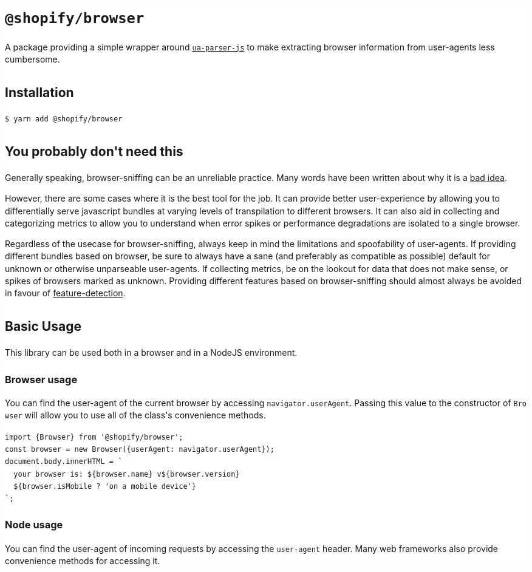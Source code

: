 # `@shopify/browser`

A package providing a simple wrapper around [`ua-parser-js`](https://www.npmjs.com/package/ua-parser-js) to make extracting browser information from user-agents less cumbersome.

## Installation

```bash
$ yarn add @shopify/browser
```

## You probably don't need this

Generally speaking, browser-sniffing can be an unreliable practice. Many words have been written about why it is a [bad idea](https://developer.mozilla.org/en-US/docs/Web/HTTP/Browser_detection_using_the_user_agent#Considerations_before_using_browser_detection).

However, there are some cases where it is the best tool for the job. It can provide better user-experience by allowing you to differentially serve javascript bundles at varying levels of transpilation to different browsers. It can also aid in collecting and categorizing metrics to allow you to understand when error spikes or performance degradations are isolated to a single browser.

Regardless of the usecase for browser-sniffing, always keep in mind the limitations and spoofability of user-agents. If providing different bundles based on browser, be sure to always have a sane (and preferably as compatible as possible) default for unknown or otherwise unparseable user-agents. If collecting metrics, be on the lookout for data that does not make sense, or spikes of browsers marked as unknown. Providing different features based on browser-sniffing should almost always be avoided in favour of [feature-detection](https://developer.mozilla.org/en-US/docs/Learn/Tools_and_testing/Cross_browser_testing/Feature_detection).

## Basic Usage

This library can be used both in a browser and in a NodeJS environment.

### Browser usage

You can find the user-agent of the current browser by accessing `navigator.userAgent`. Passing this value to the constructor of `Browser` will allow you to use all of the class's convenience methods.

```tsx
import {Browser} from '@shopify/browser';
const browser = new Browser({userAgent: navigator.userAgent});
document.body.innerHTML = `
  your browser is: ${browser.name} v${browser.version}
  ${browser.isMobile ? 'on a mobile device'}
`;
```

### Node usage

You can find the user-agent of incoming requests by accessing the `user-agent` header. Many web frameworks also provide convenience methods for accessing it.
